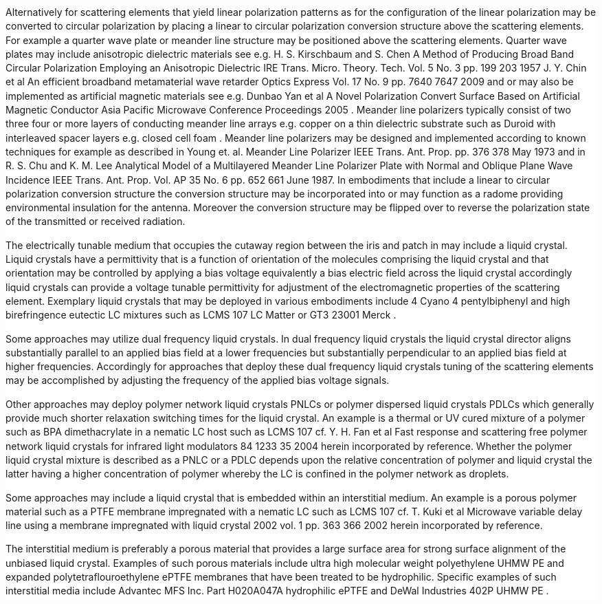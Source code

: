 Alternatively for scattering elements that yield linear polarization patterns as for the configuration of the linear polarization may be converted to circular polarization by placing a linear to circular polarization conversion structure above the scattering elements. For example a quarter wave plate or meander line structure may be positioned above the scattering elements. Quarter wave plates may include anisotropic dielectric materials see e.g. H. S. Kirschbaum and S. Chen A Method of Producing Broad Band Circular Polarization Employing an Anisotropic Dielectric IRE Trans. Micro. Theory. Tech. Vol. 5 No. 3 pp. 199 203 1957 J. Y. Chin et al An efficient broadband metamaterial wave retarder Optics Express Vol. 17 No. 9 pp. 7640 7647 2009 and or may also be implemented as artificial magnetic materials see e.g. Dunbao Yan et al A Novel Polarization Convert Surface Based on Artificial Magnetic Conductor Asia Pacific Microwave Conference Proceedings 2005 . Meander line polarizers typically consist of two three four or more layers of conducting meander line arrays e.g. copper on a thin dielectric substrate such as Duroid with interleaved spacer layers e.g. closed cell foam . Meander line polarizers may be designed and implemented according to known techniques for example as described in Young et. al. Meander Line Polarizer IEEE Trans. Ant. Prop. pp. 376 378 May 1973 and in R. S. Chu and K. M. Lee Analytical Model of a Multilayered Meander Line Polarizer Plate with Normal and Oblique Plane Wave Incidence IEEE Trans. Ant. Prop. Vol. AP 35 No. 6 pp. 652 661 June 1987. In embodiments that include a linear to circular polarization conversion structure the conversion structure may be incorporated into or may function as a radome providing environmental insulation for the antenna. Moreover the conversion structure may be flipped over to reverse the polarization state of the transmitted or received radiation.

The electrically tunable medium that occupies the cutaway region between the iris and patch in may include a liquid crystal. Liquid crystals have a permittivity that is a function of orientation of the molecules comprising the liquid crystal and that orientation may be controlled by applying a bias voltage equivalently a bias electric field across the liquid crystal accordingly liquid crystals can provide a voltage tunable permittivity for adjustment of the electromagnetic properties of the scattering element. Exemplary liquid crystals that may be deployed in various embodiments include 4 Cyano 4 pentylbiphenyl and high birefringence eutectic LC mixtures such as LCMS 107 LC Matter or GT3 23001 Merck .

Some approaches may utilize dual frequency liquid crystals. In dual frequency liquid crystals the liquid crystal director aligns substantially parallel to an applied bias field at a lower frequencies but substantially perpendicular to an applied bias field at higher frequencies. Accordingly for approaches that deploy these dual frequency liquid crystals tuning of the scattering elements may be accomplished by adjusting the frequency of the applied bias voltage signals.

Other approaches may deploy polymer network liquid crystals PNLCs or polymer dispersed liquid crystals PDLCs which generally provide much shorter relaxation switching times for the liquid crystal. An example is a thermal or UV cured mixture of a polymer such as BPA dimethacrylate in a nematic LC host such as LCMS 107 cf. Y. H. Fan et al Fast response and scattering free polymer network liquid crystals for infrared light modulators 84 1233 35 2004 herein incorporated by reference. Whether the polymer liquid crystal mixture is described as a PNLC or a PDLC depends upon the relative concentration of polymer and liquid crystal the latter having a higher concentration of polymer whereby the LC is confined in the polymer network as droplets.

Some approaches may include a liquid crystal that is embedded within an interstitial medium. An example is a porous polymer material such as a PTFE membrane impregnated with a nematic LC such as LCMS 107 cf. T. Kuki et al Microwave variable delay line using a membrane impregnated with liquid crystal 2002 vol. 1 pp. 363 366 2002 herein incorporated by reference.

The interstitial medium is preferably a porous material that provides a large surface area for strong surface alignment of the unbiased liquid crystal. Examples of such porous materials include ultra high molecular weight polyethylene UHMW PE and expanded polytetraflouroethylene ePTFE membranes that have been treated to be hydrophilic. Specific examples of such interstitial media include Advantec MFS Inc. Part H020A047A hydrophilic ePTFE and DeWal Industries 402P UHMW PE .

